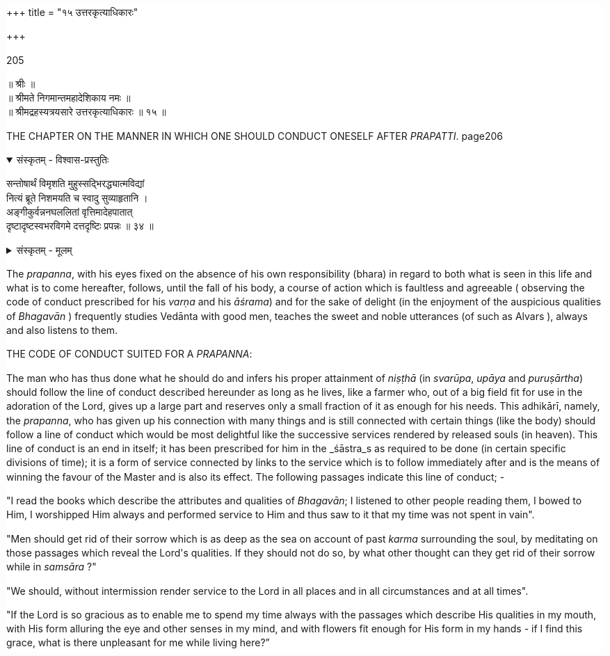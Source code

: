 +++
title = "१५ उत्तरकृत्याधिकारः"

+++

205

॥ श्रीः ॥  
॥ श्रीमते निगमान्तमहादेशिकाय नमः ॥  
॥ श्रीमद्रहस्यत्रयसारे उत्तरकृत्याधिकारः ॥ १५ ॥

THE CHAPTER ON THE MANNER IN WHICH ONE SHOULD CONDUCT ONESELF AFTER _PRAPATTI_. page206

<details open><summary>संस्कृतम् - विश्वास-प्रस्तुतिः</summary>

सन्तोषार्थं विमृशति मुहुस्सद्भिरद्ध्यात्मविद्यां  
नित्यं ब्रूते निशमयति च स्वादु सुव्याहृतानि ।  
अङ्गीकुर्वन्ननघललितां वृत्तिमादेहपातात्  
दृष्टादृष्टस्वभरविगमे दत्तदृष्टिः प्रपन्नः ॥ ३४ ॥
</details>

<details><summary>संस्कृतम् - मूलम्</summary></details>

The _prapanna_, with his eyes fixed on the absence of his own responsibility (bhara) in regard to both what is seen in this life and what is to come hereafter, follows, until the fall of his body, a course of action which is faultless and agreeable ( observing the code of conduct prescribed for his _varṇa_ and his _āśrama_) and for the sake of delight (in the enjoyment of the auspicious qualities of _Bhagavān_ ) frequently studies Vedānta  with good men, teaches the sweet and noble utterances (of such as Alvars ), always and also listens to them.

THE CODE OF CONDUCT SUITED FOR A _PRAPANNA_:

The man who has thus done what he should do and infers his proper attainment of _niṣṭhā_ (in _svarūpa_, _upāya_ and _puruṣārtha_) should follow the line of conduct described hereunder as long as he lives, like a farmer who, out of a big field fit for use in the adoration of the Lord, gives up a large part and reserves only a small fraction of it as enough for his needs. This adhikārī, namely, the _prapanna_, who has given up his connection with many things and is still connected with certain things (like the body) should follow a line of conduct which would be most delightful like the successive services rendered by released souls (in heaven). This line of conduct is an end in itself; it has been prescribed for him in the _śāstra_s as required to be done (in certain specific divisions of time); it is a form of service connected by links to the service which is to follow immediately after and is the means of winning the favour of the Master and is also its effect. The following passages indicate this line of conduct; -

"I read the books which describe the attributes and qualities of _Bhagavān_; I listened to other people reading them, I bowed to Him, I worshipped Him always and performed service to Him and thus saw to it that my time was not spent in vain".

"Men should get rid of their sorrow which is as deep as the sea on account of past _karma_ surrounding the soul, by meditating on those passages which reveal the Lord's qualities. If they should not do so, by what other thought can they get rid of their sorrow while in _samsāra_ ?"

"We should, without intermission render service to the Lord in all places and in all circumstances and at all times".

"If the Lord is so gracious as to enable me to spend my time always with the passages which describe His qualities in my mouth, with His form alluring the eye and other senses in my mind, and with flowers fit enough for His form in my hands - if I find this grace, what is there unpleasant for me while living here?”
